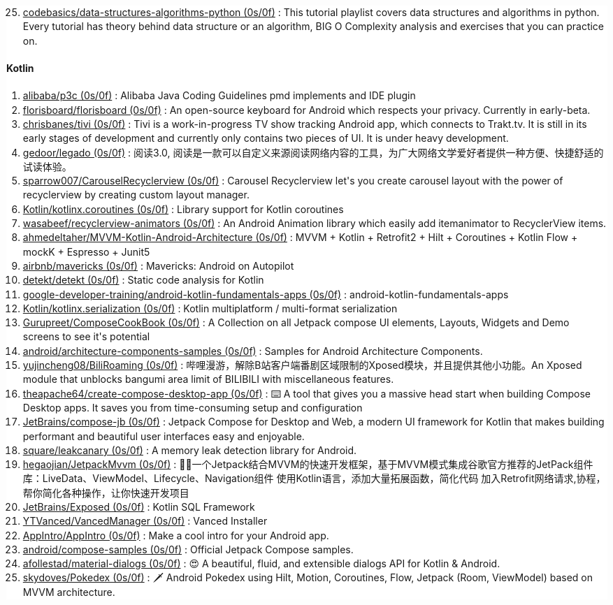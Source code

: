 25. [codebasics/data-structures-algorithms-python (0s/0f)](https://github.com/codebasics/data-structures-algorithms-python) : This tutorial playlist covers data structures and algorithms in python. Every tutorial has theory behind data structure or an algorithm, BIG O Complexity analysis and exercises that you can practice on.

#### Kotlin
1. [alibaba/p3c (0s/0f)](https://github.com/alibaba/p3c) : Alibaba Java Coding Guidelines pmd implements and IDE plugin
2. [florisboard/florisboard (0s/0f)](https://github.com/florisboard/florisboard) : An open-source keyboard for Android which respects your privacy. Currently in early-beta.
3. [chrisbanes/tivi (0s/0f)](https://github.com/chrisbanes/tivi) : Tivi is a work-in-progress TV show tracking Android app, which connects to Trakt.tv. It is still in its early stages of development and currently only contains two pieces of UI. It is under heavy development.
4. [gedoor/legado (0s/0f)](https://github.com/gedoor/legado) : 阅读3.0, 阅读是一款可以自定义来源阅读网络内容的工具，为广大网络文学爱好者提供一种方便、快捷舒适的试读体验。
5. [sparrow007/CarouselRecyclerview (0s/0f)](https://github.com/sparrow007/CarouselRecyclerview) : Carousel Recyclerview let's you create carousel layout with the power of recyclerview by creating custom layout manager.
6. [Kotlin/kotlinx.coroutines (0s/0f)](https://github.com/Kotlin/kotlinx.coroutines) : Library support for Kotlin coroutines
7. [wasabeef/recyclerview-animators (0s/0f)](https://github.com/wasabeef/recyclerview-animators) : An Android Animation library which easily add itemanimator to RecyclerView items.
8. [ahmedeltaher/MVVM-Kotlin-Android-Architecture (0s/0f)](https://github.com/ahmedeltaher/MVVM-Kotlin-Android-Architecture) : MVVM + Kotlin + Retrofit2 + Hilt + Coroutines + Kotlin Flow + mockK + Espresso + Junit5
9. [airbnb/mavericks (0s/0f)](https://github.com/airbnb/mavericks) : Mavericks: Android on Autopilot
10. [detekt/detekt (0s/0f)](https://github.com/detekt/detekt) : Static code analysis for Kotlin
11. [google-developer-training/android-kotlin-fundamentals-apps (0s/0f)](https://github.com/google-developer-training/android-kotlin-fundamentals-apps) : android-kotlin-fundamentals-apps
12. [Kotlin/kotlinx.serialization (0s/0f)](https://github.com/Kotlin/kotlinx.serialization) : Kotlin multiplatform / multi-format serialization
13. [Gurupreet/ComposeCookBook (0s/0f)](https://github.com/Gurupreet/ComposeCookBook) : A Collection on all Jetpack compose UI elements, Layouts, Widgets and Demo screens to see it's potential
14. [android/architecture-components-samples (0s/0f)](https://github.com/android/architecture-components-samples) : Samples for Android Architecture Components.
15. [yujincheng08/BiliRoaming (0s/0f)](https://github.com/yujincheng08/BiliRoaming) : 哔哩漫游，解除B站客户端番剧区域限制的Xposed模块，并且提供其他小功能。An Xposed module that unblocks bangumi area limit of BILIBILI with miscellaneous features.
16. [theapache64/create-compose-desktop-app (0s/0f)](https://github.com/theapache64/create-compose-desktop-app) : ⌨️ A tool that gives you a massive head start when building Compose Desktop apps. It saves you from time-consuming setup and configuration
17. [JetBrains/compose-jb (0s/0f)](https://github.com/JetBrains/compose-jb) : Jetpack Compose for Desktop and Web, a modern UI framework for Kotlin that makes building performant and beautiful user interfaces easy and enjoyable.
18. [square/leakcanary (0s/0f)](https://github.com/square/leakcanary) : A memory leak detection library for Android.
19. [hegaojian/JetpackMvvm (0s/0f)](https://github.com/hegaojian/JetpackMvvm) : 🐔🏀一个Jetpack结合MVVM的快速开发框架，基于MVVM模式集成谷歌官方推荐的JetPack组件库：LiveData、ViewModel、Lifecycle、Navigation组件 使用Kotlin语言，添加大量拓展函数，简化代码 加入Retrofit网络请求,协程，帮你简化各种操作，让你快速开发项目
20. [JetBrains/Exposed (0s/0f)](https://github.com/JetBrains/Exposed) : Kotlin SQL Framework
21. [YTVanced/VancedManager (0s/0f)](https://github.com/YTVanced/VancedManager) : Vanced Installer
22. [AppIntro/AppIntro (0s/0f)](https://github.com/AppIntro/AppIntro) : Make a cool intro for your Android app.
23. [android/compose-samples (0s/0f)](https://github.com/android/compose-samples) : Official Jetpack Compose samples.
24. [afollestad/material-dialogs (0s/0f)](https://github.com/afollestad/material-dialogs) : 😍 A beautiful, fluid, and extensible dialogs API for Kotlin & Android.
25. [skydoves/Pokedex (0s/0f)](https://github.com/skydoves/Pokedex) : 🗡️ Android Pokedex using Hilt, Motion, Coroutines, Flow, Jetpack (Room, ViewModel) based on MVVM architecture.
